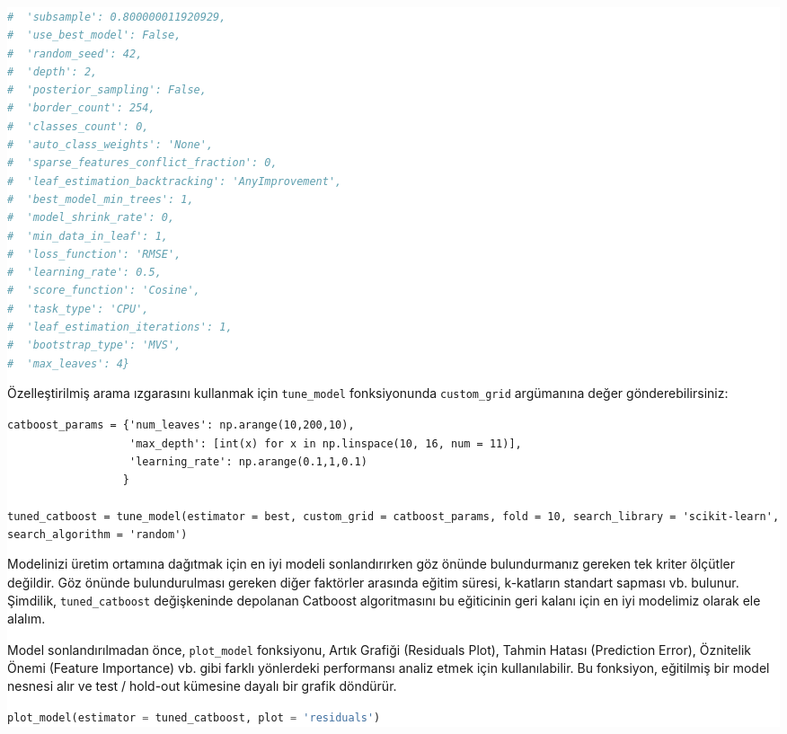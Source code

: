 ```python
#  'subsample': 0.800000011920929,
#  'use_best_model': False,
#  'random_seed': 42,
#  'depth': 2,
#  'posterior_sampling': False,
#  'border_count': 254,
#  'classes_count': 0,
#  'auto_class_weights': 'None',
#  'sparse_features_conflict_fraction': 0,
#  'leaf_estimation_backtracking': 'AnyImprovement',
#  'best_model_min_trees': 1,
#  'model_shrink_rate': 0,
#  'min_data_in_leaf': 1,
#  'loss_function': 'RMSE',
#  'learning_rate': 0.5,
#  'score_function': 'Cosine',
#  'task_type': 'CPU',
#  'leaf_estimation_iterations': 1,
#  'bootstrap_type': 'MVS',
#  'max_leaves': 4}
``` 

Özelleştirilmiş arama ızgarasını kullanmak için `tune_model` fonksiyonunda `custom_grid` argümanına değer gönderebilirsiniz:

```
catboost_params = {'num_leaves': np.arange(10,200,10),
                   'max_depth': [int(x) for x in np.linspace(10, 16, num = 11)],
                   'learning_rate': np.arange(0.1,1,0.1)
                  }

tuned_catboost = tune_model(estimator = best, custom_grid = catboost_params, fold = 10, search_library = 'scikit-learn', search_algorithm = 'random')
```

Modelinizi üretim ortamına dağıtmak için en iyi modeli sonlandırırken göz önünde bulundurmanız gereken tek kriter ölçütler değildir. Göz önünde bulundurulması gereken diğer faktörler arasında eğitim süresi, k-katların standart sapması vb. bulunur. Şimdilik, `tuned_catboost` değişkeninde depolanan Catboost algoritmasını bu eğiticinin geri kalanı için en iyi modelimiz olarak ele alalım.

Model sonlandırılmadan önce, `plot_model` fonksiyonu, Artık Grafiği (Residuals Plot), Tahmin Hatası (Prediction Error), Öznitelik Önemi (Feature Importance) vb. gibi farklı yönlerdeki performansı analiz etmek için kullanılabilir. Bu fonksiyon, eğitilmiş bir model nesnesi alır ve test / hold-out kümesine dayalı bir grafik döndürür.

```python
plot_model(estimator = tuned_catboost, plot = 'residuals')
```
